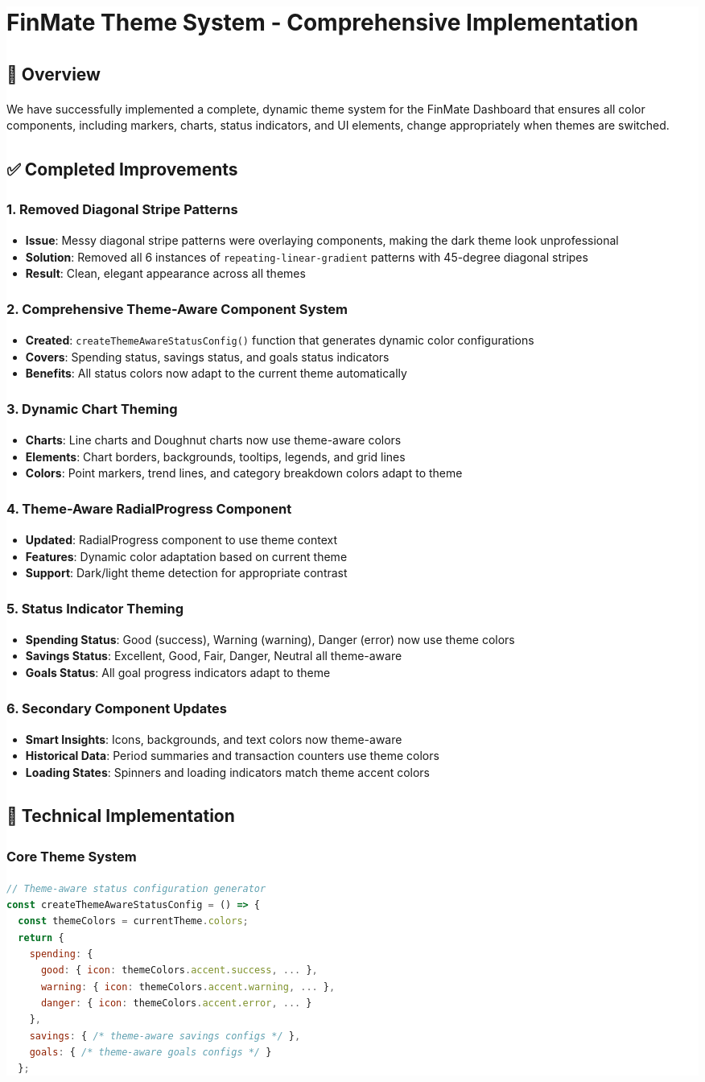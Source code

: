 # FinMate Theme System - Comprehensive Implementation

## 🎨 Overview

We have successfully implemented a complete, dynamic theme system for the FinMate Dashboard that ensures all color components, including markers, charts, status indicators, and UI elements, change appropriately when themes are switched.

## ✅ Completed Improvements

### 1. **Removed Diagonal Stripe Patterns**
- **Issue**: Messy diagonal stripe patterns were overlaying components, making the dark theme look unprofessional
- **Solution**: Removed all 6 instances of `repeating-linear-gradient` patterns with 45-degree diagonal stripes
- **Result**: Clean, elegant appearance across all themes

### 2. **Comprehensive Theme-Aware Component System**
- **Created**: `createThemeAwareStatusConfig()` function that generates dynamic color configurations
- **Covers**: Spending status, savings status, and goals status indicators
- **Benefits**: All status colors now adapt to the current theme automatically

### 3. **Dynamic Chart Theming**
- **Charts**: Line charts and Doughnut charts now use theme-aware colors
- **Elements**: Chart borders, backgrounds, tooltips, legends, and grid lines
- **Colors**: Point markers, trend lines, and category breakdown colors adapt to theme

### 4. **Theme-Aware RadialProgress Component**
- **Updated**: RadialProgress component to use theme context
- **Features**: Dynamic color adaptation based on current theme
- **Support**: Dark/light theme detection for appropriate contrast

### 5. **Status Indicator Theming**
- **Spending Status**: Good (success), Warning (warning), Danger (error) now use theme colors
- **Savings Status**: Excellent, Good, Fair, Danger, Neutral all theme-aware
- **Goals Status**: All goal progress indicators adapt to theme

### 6. **Secondary Component Updates**
- **Smart Insights**: Icons, backgrounds, and text colors now theme-aware
- **Historical Data**: Period summaries and transaction counters use theme colors
- **Loading States**: Spinners and loading indicators match theme accent colors

## 🔧 Technical Implementation

### Core Theme System
```javascript
// Theme-aware status configuration generator
const createThemeAwareStatusConfig = () => {
  const themeColors = currentTheme.colors;
  return {
    spending: {
      good: { icon: themeColors.accent.success, ... },
      warning: { icon: themeColors.accent.warning, ... },
      danger: { icon: themeColors.accent.error, ... }
    },
    savings: { /* theme-aware savings configs */ },
    goals: { /* theme-aware goals configs */ }
  };
```